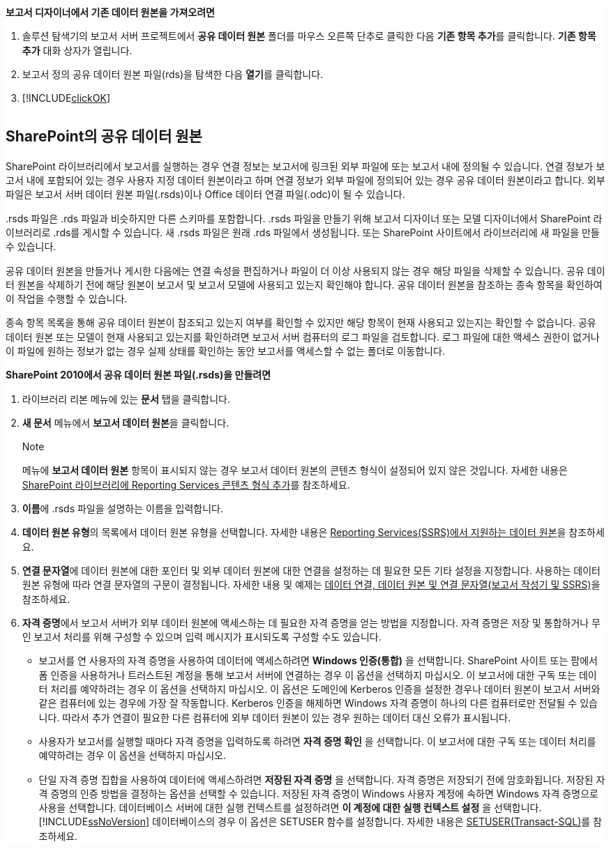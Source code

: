 **보고서 디자이너에서 기존 데이터 원본을 가져오려면**  
  
1.  솔루션 탐색기의 보고서 서버 프로젝트에서 **공유 데이터 원본** 폴더를 마우스 오른쪽 단추로 클릭한 다음 **기존 항목 추가**를 클릭합니다. **기존 항목 추가** 대화 상자가 열립니다.  
  
2.  보고서 정의 공유 데이터 원본 파일(rds)을 탐색한 다음 **열기**를 클릭합니다.  
  
3.  [!INCLUDE[clickOK](../../includes/clickok-md.md)]  
  
## <a name="shared-data-sources-in-sharepoint"></a>SharePoint의 공유 데이터 원본  
 SharePoint 라이브러리에서 보고서를 실행하는 경우 연결 정보는 보고서에 링크된 외부 파일에 또는 보고서 내에 정의될 수 있습니다. 연결 정보가 보고서 내에 포함되어 있는 경우 사용자 지정 데이터 원본이라고 하며 연결 정보가 외부 파일에 정의되어 있는 경우 공유 데이터 원본이라고 합니다. 외부 파일은 보고서 서버 데이터 원본 파일(.rsds)이나 Office 데이터 연결 파일(.odc)이 될 수 있습니다.  
  
 .rsds 파일은 .rds 파일과 비슷하지만 다른 스키마를 포함합니다. .rsds 파일을 만들기 위해 보고서 디자이너 또는 모델 디자이너에서 SharePoint 라이브러리로 .rds를 게시할 수 있습니다. 새 .rsds 파일은 원래 .rds 파일에서 생성됩니다. 또는 SharePoint 사이트에서 라이브러리에 새 파일을 만들 수 있습니다.  
  
 공유 데이터 원본을 만들거나 게시한 다음에는 연결 속성을 편집하거나 파일이 더 이상 사용되지 않는 경우 해당 파일을 삭제할 수 있습니다. 공유 데이터 원본을 삭제하기 전에 해당 원본이 보고서 및 보고서 모델에 사용되고 있는지 확인해야 합니다. 공유 데이터 원본을 참조하는 종속 항목을 확인하여 이 작업을 수행할 수 있습니다.  
  
 종속 항목 목록을 통해 공유 데이터 원본이 참조되고 있는지 여부를 확인할 수 있지만 해당 항목이 현재 사용되고 있는지는 확인할 수 없습니다. 공유 데이터 원본 또는 모델이 현재 사용되고 있는지를 확인하려면 보고서 서버 컴퓨터의 로그 파일을 검토합니다. 로그 파일에 대한 액세스 권한이 없거나 이 파일에 원하는 정보가 없는 경우 실제 상태를 확인하는 동안 보고서를 액세스할 수 없는 폴더로 이동합니다.  
  
 **SharePoint 2010에서 공유 데이터 원본 파일(.rsds)을 만들려면**  
  
1.  라이브러리 리본 메뉴에 있는 **문서** 탭을 클릭합니다.  
  
2.  **새 문서** 메뉴에서 **보고서 데이터 원본**을 클릭합니다.  
  
    > [!NOTE]  
    >  메뉴에 **보고서 데이터 원본** 항목이 표시되지 않는 경우 보고서 데이터 원본의 콘텐츠 형식이 설정되어 있지 않은 것입니다. 자세한 내용은 [SharePoint 라이브러리에 Reporting Services 콘텐츠 형식 추가](../../reporting-services/report-server-sharepoint/add-reporting-services-content-types-to-a-sharepoint-library.md)를 참조하세요.  
  
3.  **이름**에 .rsds 파일을 설명하는 이름을 입력합니다.  
  
4.  **데이터 원본 유형**의 목록에서 데이터 원본 유형을 선택합니다. 자세한 내용은 [Reporting Services&#40;SSRS&#41;에서 지원하는 데이터 원본](../../reporting-services/report-data/data-sources-supported-by-reporting-services-ssrs.md)을 참조하세요.  
  
5.  **연결 문자열**에 데이터 원본에 대한 포인터 및 외부 데이터 원본에 대한 연결을 설정하는 데 필요한 모든 기타 설정을 지정합니다. 사용하는 데이터 원본 유형에 따라 연결 문자열의 구문이 결정됩니다. 자세한 내용 및 예제는 [데이터 연결, 데이터 원본 및 연결 문자열&#40;보고서 작성기 및 SSRS&#41;](../../reporting-services/report-data/data-connections-data-sources-and-connection-strings-report-builder-and-ssrs.md)을 참조하세요.  
  
6.  **자격 증명**에서 보고서 서버가 외부 데이터 원본에 액세스하는 데 필요한 자격 증명을 얻는 방법을 지정합니다. 자격 증명은 저장 및 통합하거나 무인 보고서 처리를 위해 구성할 수 있으며 입력 메시지가 표시되도록 구성할 수도 있습니다.  
  
    -   보고서를 연 사용자의 자격 증명을 사용하여 데이터에 액세스하려면 **Windows 인증(통합)** 을 선택합니다. SharePoint 사이트 또는 팜에서 폼 인증을 사용하거나 트러스트된 계정을 통해 보고서 서버에 연결하는 경우 이 옵션을 선택하지 마십시오. 이 보고서에 대한 구독 또는 데이터 처리를 예약하려는 경우 이 옵션을 선택하지 마십시오. 이 옵션은 도메인에 Kerberos 인증을 설정한 경우나 데이터 원본이 보고서 서버와 같은 컴퓨터에 있는 경우에 가장 잘 작동합니다. Kerberos 인증을 해제하면 Windows 자격 증명이 하나의 다른 컴퓨터로만 전달될 수 있습니다. 따라서 추가 연결이 필요한 다른 컴퓨터에 외부 데이터 원본이 있는 경우 원하는 데이터 대신 오류가 표시됩니다.  
  
    -   사용자가 보고서를 실행할 때마다 자격 증명을 입력하도록 하려면 **자격 증명 확인** 을 선택합니다. 이 보고서에 대한 구독 또는 데이터 처리를 예약하려는 경우 이 옵션을 선택하지 마십시오.  
  
    -   단일 자격 증명 집합을 사용하여 데이터에 액세스하려면 **저장된 자격 증명** 을 선택합니다. 자격 증명은 저장되기 전에 암호화됩니다. 저장된 자격 증명의 인증 방법을 결정하는 옵션을 선택할 수 있습니다. 저장된 자격 증명이 Windows 사용자 계정에 속하면 Windows 자격 증명으로 사용을 선택합니다. 데이터베이스 서버에 대한 실행 컨텍스트를 설정하려면 **이 계정에 대한 실행 컨텍스트 설정** 을 선택합니다. [!INCLUDE[ssNoVersion](../../includes/ssnoversion-md.md)] 데이터베이스의 경우 이 옵션은 SETUSER 함수를 설정합니다. 자세한 내용은 [SETUSER&#40;Transact-SQL&#41;](../../t-sql/statements/setuser-transact-sql.md)를 참조하세요.  
  